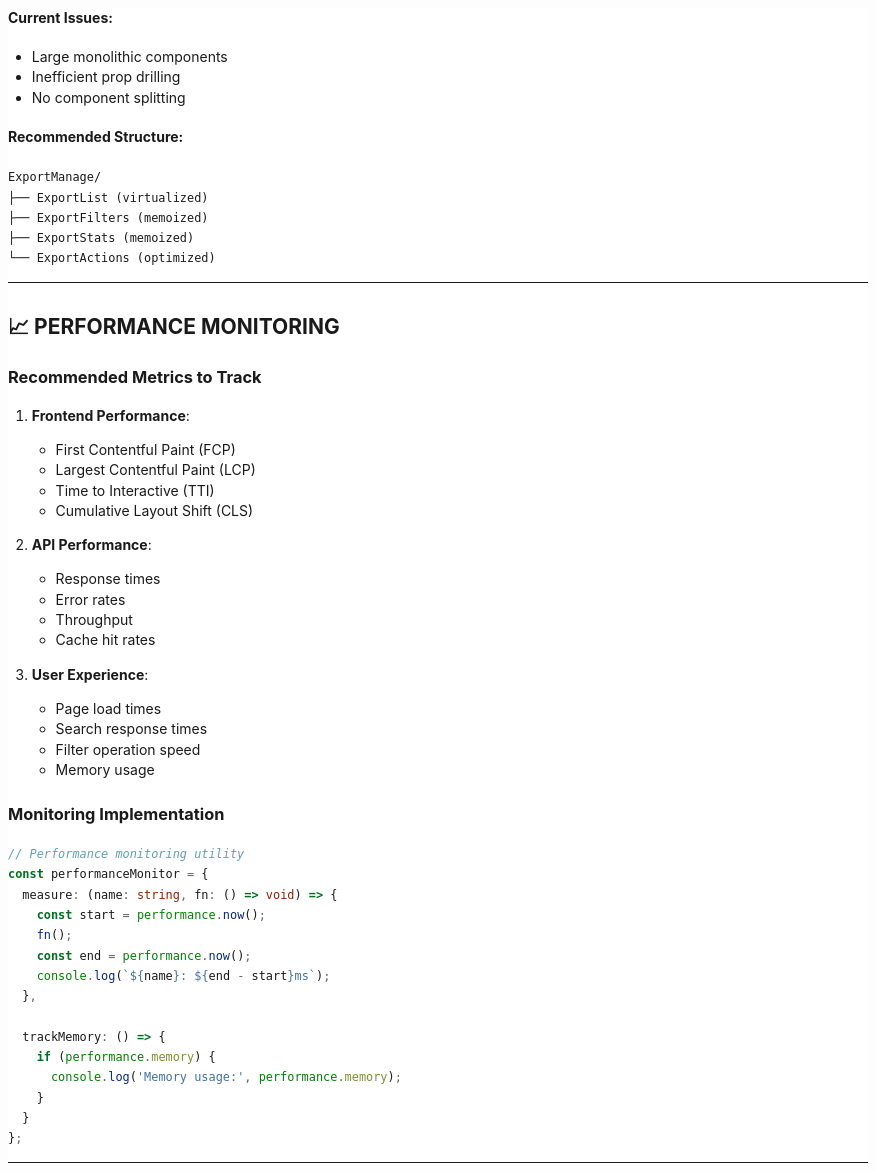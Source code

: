 #### **Current Issues**:
- Large monolithic components
- Inefficient prop drilling
- No component splitting

#### **Recommended Structure**:
```
ExportManage/
├── ExportList (virtualized)
├── ExportFilters (memoized)
├── ExportStats (memoized)
└── ExportActions (optimized)
```

---

## 📈 **PERFORMANCE MONITORING**

### **Recommended Metrics to Track**

1. **Frontend Performance**:
   - First Contentful Paint (FCP)
   - Largest Contentful Paint (LCP)
   - Time to Interactive (TTI)
   - Cumulative Layout Shift (CLS)

2. **API Performance**:
   - Response times
   - Error rates
   - Throughput
   - Cache hit rates

3. **User Experience**:
   - Page load times
   - Search response times
   - Filter operation speed
   - Memory usage

### **Monitoring Implementation**

```typescript
// Performance monitoring utility
const performanceMonitor = {
  measure: (name: string, fn: () => void) => {
    const start = performance.now();
    fn();
    const end = performance.now();
    console.log(`${name}: ${end - start}ms`);
  },
  
  trackMemory: () => {
    if (performance.memory) {
      console.log('Memory usage:', performance.memory);
    }
  }
};
```

---